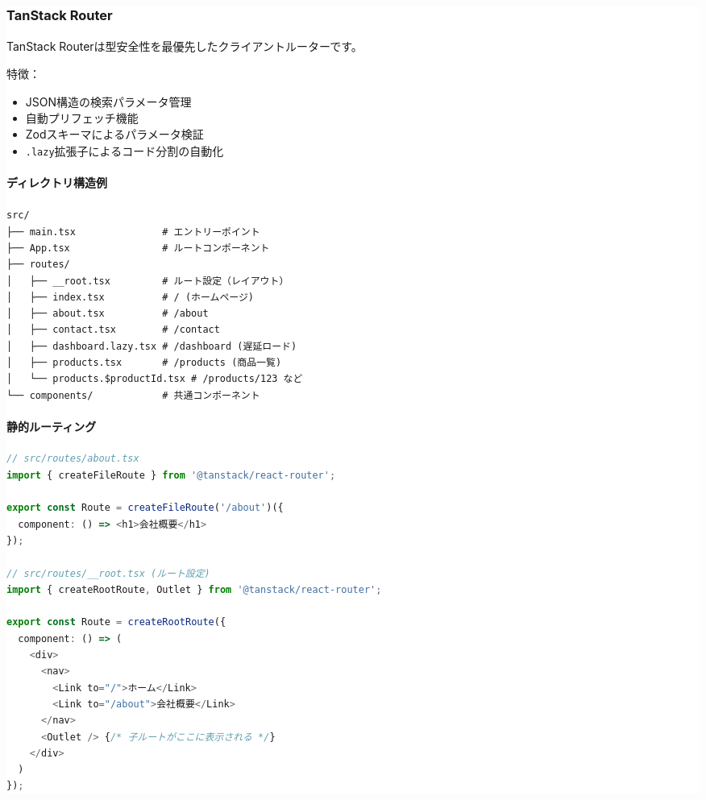 ### TanStack Router

TanStack Routerは型安全性を最優先したクライアントルーターです。

特徴：

- JSON構造の検索パラメータ管理
- 自動プリフェッチ機能
- Zodスキーマによるパラメータ検証
- `.lazy`拡張子によるコード分割の自動化

#### ディレクトリ構造例

```
src/
├── main.tsx               # エントリーポイント
├── App.tsx                # ルートコンポーネント
├── routes/
│   ├── __root.tsx         # ルート設定（レイアウト）
│   ├── index.tsx          # / (ホームページ)
│   ├── about.tsx          # /about
│   ├── contact.tsx        # /contact
│   ├── dashboard.lazy.tsx # /dashboard (遅延ロード)
│   ├── products.tsx       # /products (商品一覧)
│   └── products.$productId.tsx # /products/123 など
└── components/            # 共通コンポーネント
```

#### 静的ルーティング

```typescript
// src/routes/about.tsx
import { createFileRoute } from '@tanstack/react-router';

export const Route = createFileRoute('/about')({
  component: () => <h1>会社概要</h1>
});

// src/routes/__root.tsx (ルート設定)
import { createRootRoute, Outlet } from '@tanstack/react-router';

export const Route = createRootRoute({
  component: () => (
    <div>
      <nav>
        <Link to="/">ホーム</Link>
        <Link to="/about">会社概要</Link>
      </nav>
      <Outlet /> {/* 子ルートがここに表示される */}
    </div>
  )
});
```
